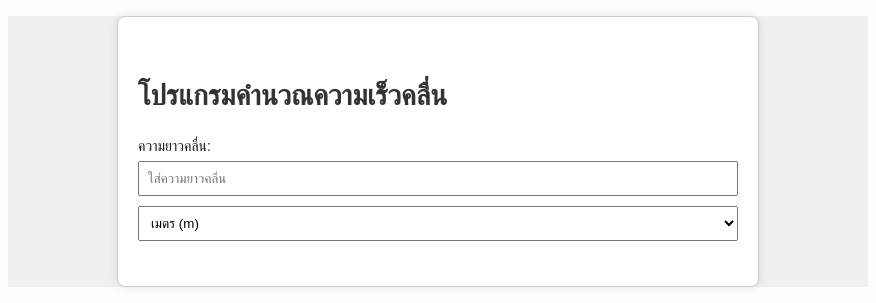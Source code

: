 <!DOCTYPE html>
<html lang="th">
<head>
    <meta charset="UTF-8">
    <meta name="viewport" content="width=device-width, initial-scale=1.0">
    <title>โปรแกรมคำนวณความเร็วคลื่น</title>
    <style>
        body {
            font-family: Arial, sans-serif;
            background-color: #f0f0f0;
        }
        h1 {
            color: #333;
        }
        .container {
            max-width: 600px;
            margin: auto;
            padding: 20px;
            border: 1px solid #ccc;
            border-radius: 8px;
            background-color: #fff;
            box-shadow: 0 0 10px rgba(0, 0, 0, 0.1);
        }
        .form-group {
            margin-bottom: 15px;
        }
        .form-group label {
            display: block;
            margin-bottom: 5px;
        }
        .form-group input, .form-group select {
            width: 100%;
            padding: 8px;
            box-sizing: border-box;
            margin-bottom: 10px;
        }
        .form-group button {
            padding: 10px 15px;
            background-color: #007BFF;
            color: white;
            border: none;
            border-radius: 5px;
            cursor: pointer;
            transition: background-color 0.3s ease;
        }
        .form-group button:hover {
            background-color: #0056b3;
        }
        .result {
            margin-top: 20px;
        }
    </style>
</head>
<body>
    <div class="container">
        <h1>โปรแกรมคำนวณความเร็วคลื่น</h1>
        <div class="form-group">
            <label for="wavelength">ความยาวคลื่น:</label>
            <input type="number" id="wavelength" step="0.01" placeholder="ใส่ความยาวคลื่น">
            <select id="wavelengthUnit">
                <option value="m">เมตร (m)</option>
                <option value="cm">เซนติเมตร (cm)</option>
                <option value="mm">มิลลิเมตร (mm)</option>
            </select>